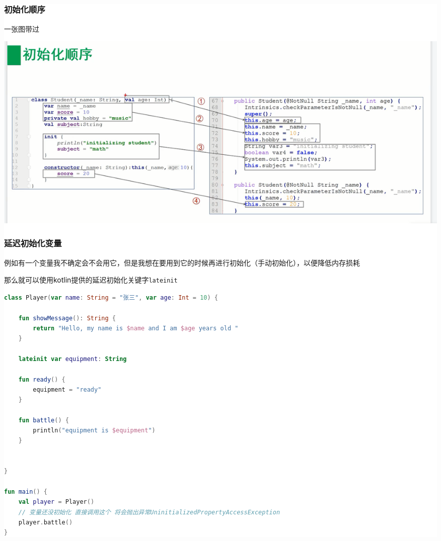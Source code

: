 ### 初始化顺序

一张图带过

![image-20220507175512202](/images/Java/Android/03-Kotlin-OOP/image-20220507175512202.png)



### 延迟初始化变量

例如有一个变量我不确定会不会用它，但是我想在要用到它的时候再进行初始化（手动初始化），以便降低内存损耗

那么就可以使用kotlin提供的延迟初始化关键字`lateinit`

```kotlin
class Player(var name: String = "张三", var age: Int = 10) {

    fun showMessage(): String {
        return "Hello, my name is $name and I am $age years old "
    }

    lateinit var equipment: String

    fun ready() {
        equipment = "ready"
    }

    fun battle() {
        println("equipment is $equipment")
    }


}

fun main() {
    val player = Player()
    // 变量还没初始化 直接调用这个 将会抛出异常UninitializedPropertyAccessException
    player.battle()
}
```
